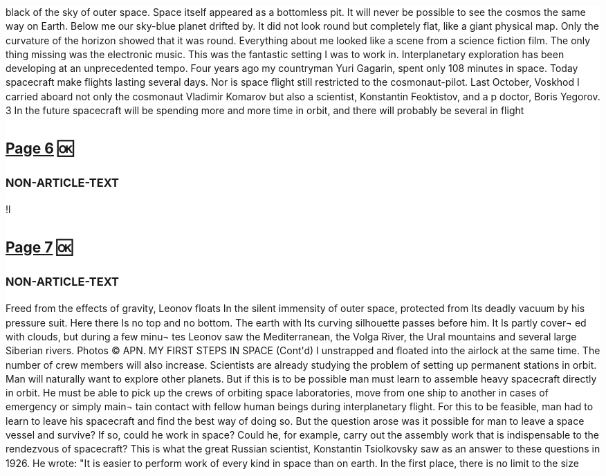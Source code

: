 black of the sky of outer space. Space itself appeared as
a bottomless pit. It will never be possible to see the
cosmos the same way on Earth.
Below me our sky-blue planet drifted by. It did not look
round but completely flat, like a giant physical map. Only
the curvature of the horizon showed that it was round.
Everything about me looked like a scene from a science
fiction film. The only thing missing was the electronic
music. This was the fantastic setting I was to work in.
Interplanetary exploration has been developing at an
unprecedented tempo. Four years ago my countryman
Yuri Gagarin, spent only 108 minutes in space. Today
spacecraft make flights lasting several days. Nor is space
flight still restricted to the cosmonaut-pilot. Last October,
Voskhod I carried aboard not only the cosmonaut Vladimir
Komarov but also a scientist, Konstantin Feoktistov, and a p
doctor, Boris Yegorov. 3
In the future spacecraft will be spending more and more
time in orbit, and there will probably be several in flight
## [Page 6](https://demo.humlab.umu.se/courier/060488engo.pdf#page=6) 🆗
### NON-ARTICLE-TEXT
!l
## [Page 7](https://demo.humlab.umu.se/courier/060488engo.pdf#page=7) 🆗
### NON-ARTICLE-TEXT
Freed from the effects of gravity,
Leonov floats In the silent immensity
of outer space, protected from Its
deadly vacuum by his pressure suit.
Here there Is no top and no bottom.
The earth with Its curving silhouette
passes before him. It Is partly cover¬
ed with clouds, but during a few minu¬
tes Leonov saw the Mediterranean,
the Volga River, the Ural mountains
and several large Siberian rivers.
Photos © APN.
MY FIRST STEPS IN SPACE (Cont'd)
I unstrapped and floated into the airlock
at the same time. The number of crew members will also
increase. Scientists are already studying the problem of
setting up permanent stations in orbit. Man will naturally
want to explore other planets.
But if this is to be possible man must learn to assemble
heavy spacecraft directly in orbit. He must be able to pick
up the crews of orbiting space laboratories, move from
one ship to another in cases of emergency or simply main¬
tain contact with fellow human beings during interplanetary
flight. For this to be feasible, man had to learn to leave
his spacecraft and find the best way of doing so. But the
question arose was it possible for man to leave a space
vessel and survive? If so, could he work in space? Could
he, for example, carry out the assembly work that is
indispensable to the rendezvous of spacecraft?
This is what the great Russian scientist, Konstantin
Tsiolkovsky saw as an answer to these questions in 1926.
He wrote:
"It is easier to perform work of every kind in space
than on earth. In the first place, there is no limit to the size